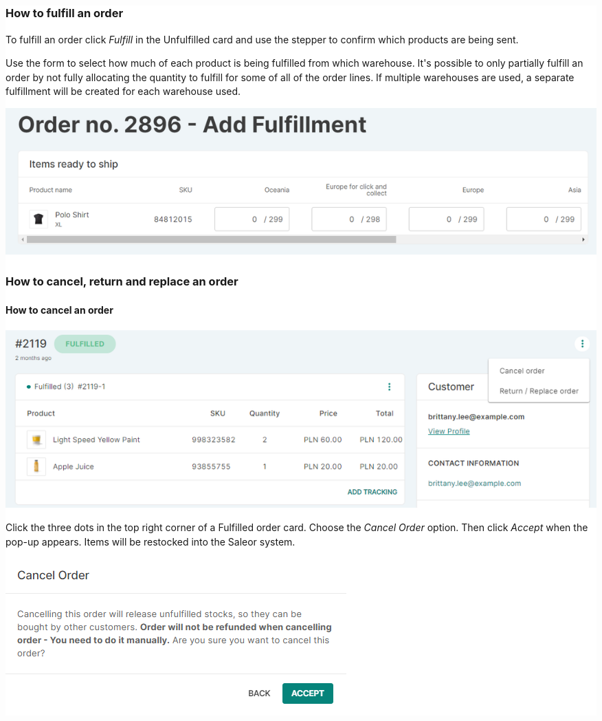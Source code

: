 ### How to fulfill an order

To fulfill an order click _Fulfill_ in the Unfulfilled card and use the stepper to confirm which products are being sent.

Use the form to select how much of each product is being fulfilled from which warehouse. It's possible to only partially fulfill an order by not fully allocating the quantity to fulfill for some of all of the order lines. If multiple warehouses are used, a separate fulfillment will be created for each warehouse used.

![Creating a fulfillment](screenshots/order-new-fulfillment.png)

### How to cancel, return and replace an order

#### How to cancel an order

![Canceling shipment](screenshots/order-cancel-return.png)

Click the three dots in the top right corner of a Fulfilled order card. Choose the _Cancel Order_ option. Then click _Accept_ when the pop-up appears. Items will be restocked into the Saleor system.

![Canceling order](screenshots/order-cancel.png)
